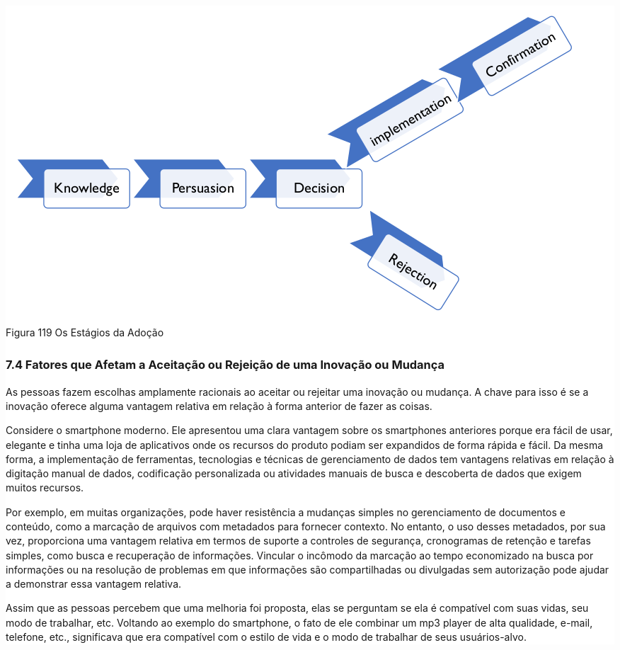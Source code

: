 ![Figura 119 Os Estágios da Adoção](figure_119.png)
Figura 119 Os Estágios da Adoção

### 7.4 Fatores que Afetam a Aceitação ou Rejeição de uma Inovação ou Mudança

As pessoas fazem escolhas amplamente racionais ao aceitar ou rejeitar uma inovação ou mudança. A chave para isso é se a inovação oferece alguma vantagem relativa em relação à forma anterior de fazer as coisas.

Considere o smartphone moderno. Ele apresentou uma clara vantagem sobre os smartphones anteriores porque era fácil de usar, elegante e tinha uma loja de aplicativos onde os recursos do produto podiam ser expandidos de forma rápida e fácil. Da mesma forma, a implementação de ferramentas, tecnologias e técnicas de gerenciamento de dados tem vantagens relativas em relação à digitação manual de dados, codificação personalizada ou atividades manuais de busca e descoberta de dados que exigem muitos recursos.

Por exemplo, em muitas organizações, pode haver resistência a mudanças simples no gerenciamento de documentos e conteúdo, como a marcação de arquivos com metadados para fornecer contexto. No entanto, o uso desses metadados, por sua vez, proporciona uma vantagem relativa em termos de suporte a controles de segurança, cronogramas de retenção e tarefas simples, como busca e recuperação de informações. Vincular o incômodo da marcação ao tempo economizado na busca por informações ou na resolução de problemas em que informações são compartilhadas ou divulgadas sem autorização pode ajudar a demonstrar essa vantagem relativa.

Assim que as pessoas percebem que uma melhoria foi proposta, elas se perguntam se ela é compatível com suas vidas, seu modo de trabalhar, etc. Voltando ao exemplo do smartphone, o fato de ele combinar um mp3 player de alta qualidade, e-mail, telefone, etc., significava que era compatível com o estilo de vida e o modo de trabalhar de seus usuários-alvo.
